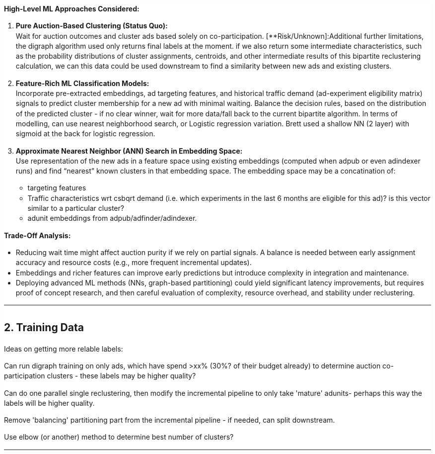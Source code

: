 **High-Level ML Approaches Considered:**
1. **Pure Auction-Based Clustering (Status Quo):**  
   Wait for auction outcomes and cluster ads based solely on co-participation. 
   [**Risk/Unknown]:Additional further limitations, the digraph algorithm used only returns final labels at the moment.  if we also return some intermediate characteristics, such as the probability distributions of cluster assignments, centroids,  and other  intermediate results of this bipartite reclustering calculation, we can this data could be used downstream to find a similarity between new ads and existing clusters.

2. **Feature-Rich ML Classification Models:**  
   Incorporate pre-extracted embeddings, ad targeting features, and historical traffic demand (ad-experiment eligibility matrix) signals to predict cluster membership for a new ad with minimal waiting.
   Balance the decision rules, based on the distribution of the predicted cluster - if no clear winner, wait for more data/fall back to the current bipartite algorithm.
   In terms of modelling, can use nearest neighborhood search, or Logistic regression variation. Brett used a shallow NN (2 layer) with sigmoid at the back for logistic regression.

3. **Approximate Nearest Neighbor (ANN) Search in Embedding Space:**  
   Use representation of the new ads in a feature space using existing embeddings (computed when adpub or even adindexer runs) and find “nearest” known clusters in that embedding space.
   The embedding space may be a concatination of:
    - targeting features
    - Traffic characteristics wrt csbqrt demand (i.e. which experiments in the last 6 months are eligible for this ad)? is this vector similar to a particular cluster?
    - adunit embeddings from adpub/adfinder/adindexer.


**Trade-Off Analysis:**
- Reducing wait time might affect auction purity if we rely on partial signals. A balance is needed between early assignment accuracy and resource costs (e.g., more frequent incremental updates).
- Embeddings and richer features can improve early predictions but introduce complexity in integration and maintenance.
- Deploying advanced ML methods (NNs, graph-based partitioning) could yield significant latency improvements, but requires proof of concept research, and then careful evaluation of complexity, resource overhead, and stability under reclustering.

---

## 2. Training Data
 Ideas on getting more relable labels:

 Can run digraph training on only ads, which have spend >xx% (30%? of their budget already) to determine auction co-participation clusters - these labels may be higher quality?

Can do one parallel single reclustering, then modify the incremental pipeline to only take 'mature' adunits- perhaps this way the labels will be higher quality.

 Remove 'balancing' partitioning part from the incremental pipeline - if needed, can split downstream.

 Use elbow (or another) method to determine best number of clusters?
  

---
